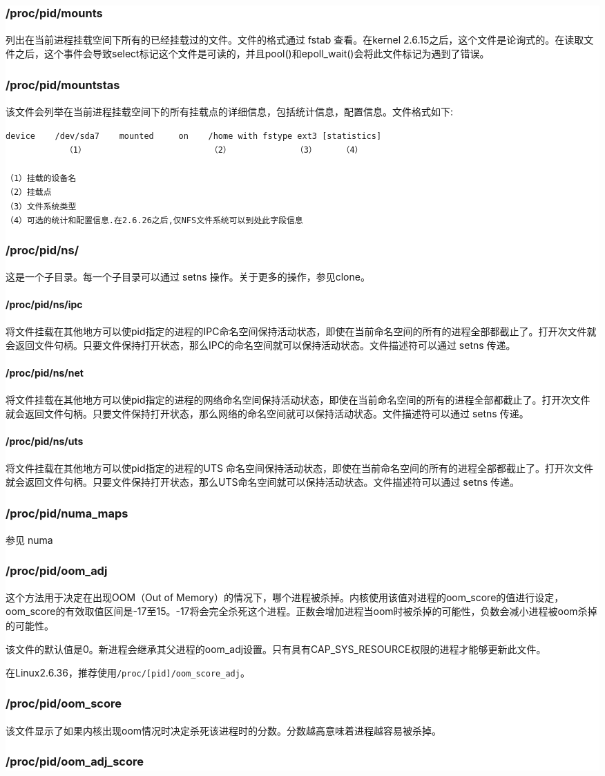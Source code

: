### /proc/pid/mounts

列出在当前进程挂载空间下所有的已经挂载过的文件。文件的格式通过 fstab 查看。在kernel 2.6.15之后，这个文件是论询式的。在读取文件之后，这个事件会导致select标记这个文件是可读的，并且pool()和epoll_wait()会将此文件标记为遇到了错误。

### /proc/pid/mountstas

该文件会列举在当前进程挂载空间下的所有挂载点的详细信息，包括统计信息，配置信息。文件格式如下:

```shell
device    /dev/sda7    mounted     on    /home with fstype ext3 [statistics]  
            （1）                         （2）             （3）     （4）

（1）挂载的设备名
（2）挂载点
（3）文件系统类型
（4）可选的统计和配置信息.在2.6.26之后,仅NFS文件系统可以到处此字段信息
```

### /proc/pid/ns/

这是一个子目录。每一个子目录可以通过 setns 操作。关于更多的操作，参见clone。

#### /proc/pid/ns/ipc

将文件挂载在其他地方可以使pid指定的进程的IPC命名空间保持活动状态，即使在当前命名空间的所有的进程全部都截止了。打开次文件就会返回文件句柄。只要文件保持打开状态，那么IPC的命名空间就可以保持活动状态。文件描述符可以通过 setns 传递。

#### /proc/pid/ns/net

将文件挂载在其他地方可以使pid指定的进程的网络命名空间保持活动状态，即使在当前命名空间的所有的进程全部都截止了。打开次文件就会返回文件句柄。只要文件保持打开状态，那么网络的命名空间就可以保持活动状态。文件描述符可以通过 setns 传递。

#### /proc/pid/ns/uts

将文件挂载在其他地方可以使pid指定的进程的UTS 命名空间保持活动状态，即使在当前命名空间的所有的进程全部都截止了。打开次文件就会返回文件句柄。只要文件保持打开状态，那么UTS命名空间就可以保持活动状态。文件描述符可以通过 setns 传递。

### /proc/pid/numa_maps

参见 numa

### /proc/pid/oom_adj

这个方法用于决定在出现OOM（Out of Memory）的情况下，哪个进程被杀掉。内核使用该值对进程的oom_score的值进行设定，oom_score的有效取值区间是-17至15。-17将会完全杀死这个进程。正数会增加进程当oom时被杀掉的可能性，负数会减小进程被oom杀掉的可能性。

该文件的默认值是0。新进程会继承其父进程的oom_adj设置。只有具有CAP_SYS_RESOURCE权限的进程才能够更新此文件。

在Linux2.6.36，推荐使用`/proc/[pid]/oom_score_adj`。

### /proc/pid/oom_score

该文件显示了如果内核出现oom情况时决定杀死该进程时的分数。分数越高意味着进程越容易被杀掉。

### /proc/pid/oom_adj_score
